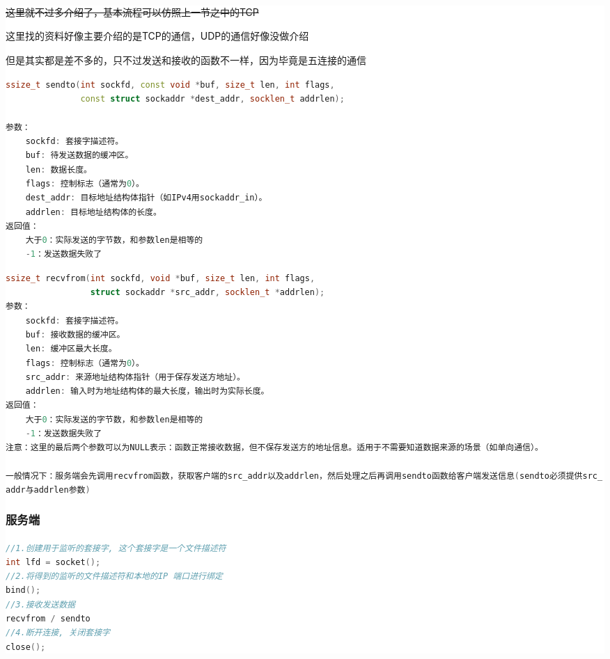 ~~这里就不过多介绍了，基本流程可以仿照上一节之中的TCP~~

这里找的资料好像主要介绍的是TCP的通信，UDP的通信好像没做介绍

但是其实都是差不多的，只不过发送和接收的函数不一样，因为毕竟是五连接的通信

```cpp
ssize_t sendto(int sockfd, const void *buf, size_t len, int flags,
               const struct sockaddr *dest_addr, socklen_t addrlen);

参数：
    sockfd: 套接字描述符。
    buf: 待发送数据的缓冲区。
    len: 数据长度。
    flags: 控制标志（通常为0）。
    dest_addr: 目标地址结构体指针（如IPv4用sockaddr_in）。
    addrlen: 目标地址结构体的长度。
返回值：
    大于0：实际发送的字节数，和参数len是相等的
    -1：发送数据失败了
```

```cpp
ssize_t recvfrom(int sockfd, void *buf, size_t len, int flags,
                 struct sockaddr *src_addr, socklen_t *addrlen);
参数：
    sockfd: 套接字描述符。
    buf: 接收数据的缓冲区。
    len: 缓冲区最大长度。
    flags: 控制标志（通常为0）。
    src_addr: 来源地址结构体指针（用于保存发送方地址）。
    addrlen: 输入时为地址结构体的最大长度，输出时为实际长度。
返回值：
    大于0：实际发送的字节数，和参数len是相等的
    -1：发送数据失败了
注意：这里的最后两个参数可以为NULL表示：函数正常接收数据，但不保存发送方的地址信息。适用于不需要知道数据来源的场景（如单向通信）。

一般情况下：服务端会先调用recvfrom函数，获取客户端的src_addr以及addrlen，然后处理之后再调用sendto函数给客户端发送信息(sendto必须提供src_addr与addrlen参数)
```


### 服务端
```cpp
//1.创建用于监听的套接字, 这个套接字是一个文件描述符
int lfd = socket();
//2.将得到的监听的文件描述符和本地的IP 端口进行绑定
bind();
//3.接收发送数据
recvfrom / sendto
//4.断开连接, 关闭套接字
close();
```


